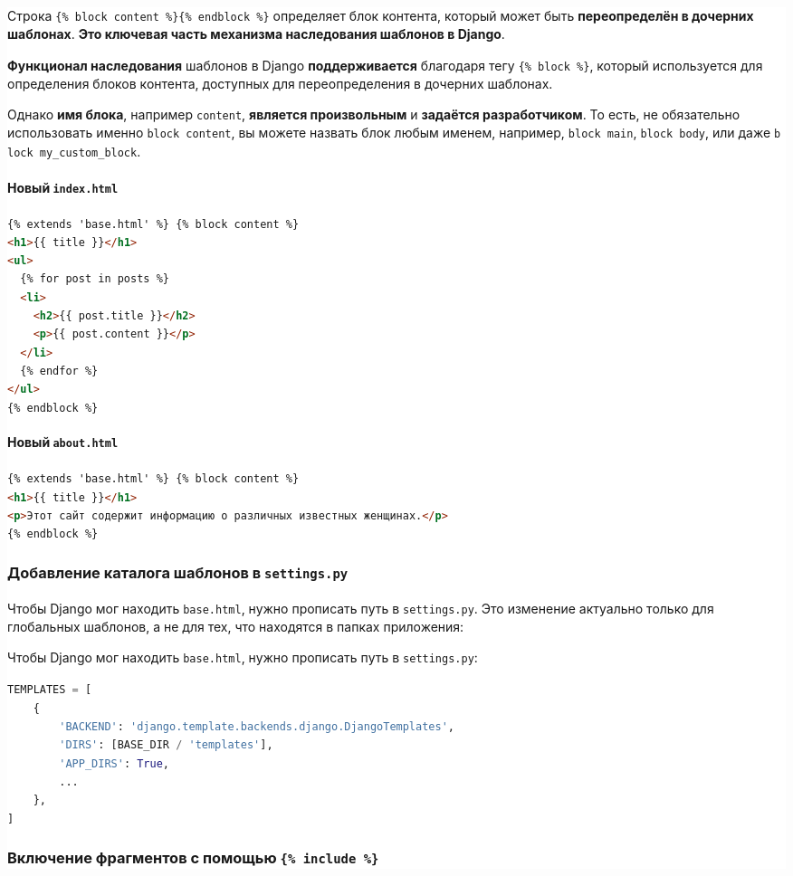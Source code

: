 Строка `{% block content %}{% endblock %}` определяет блок контента, который может быть **переопределён в дочерних шаблонах**. **Это ключевая часть механизма наследования шаблонов в Django**.

**Функционал наследования** шаблонов в Django **поддерживается** благодаря тегу `{% block %}`, который используется для определения блоков контента, доступных для переопределения в дочерних шаблонах.

Однако **имя блока**, например `content`, **является произвольным** и **задаётся разработчиком**. То есть, не обязательно использовать именно `block content`, вы можете назвать блок любым именем, например, `block main`, `block body`, или даже `block my_custom_block`.

#### Новый `index.html`

```html
{% extends 'base.html' %} {% block content %}
<h1>{{ title }}</h1>
<ul>
  {% for post in posts %}
  <li>
    <h2>{{ post.title }}</h2>
    <p>{{ post.content }}</p>
  </li>
  {% endfor %}
</ul>
{% endblock %}
```

#### Новый `about.html`

```html
{% extends 'base.html' %} {% block content %}
<h1>{{ title }}</h1>
<p>Этот сайт содержит информацию о различных известных женщинах.</p>
{% endblock %}
```

### Добавление каталога шаблонов в `settings.py`

Чтобы Django мог находить `base.html`, нужно прописать путь в `settings.py`. Это изменение актуально только для глобальных шаблонов, а не для тех, что находятся в папках приложения:

Чтобы Django мог находить `base.html`, нужно прописать путь в `settings.py`:

```python
TEMPLATES = [
    {
        'BACKEND': 'django.template.backends.django.DjangoTemplates',
        'DIRS': [BASE_DIR / 'templates'],
        'APP_DIRS': True,
        ...
    },
]
```

### Включение фрагментов с помощью `{% include %}`
